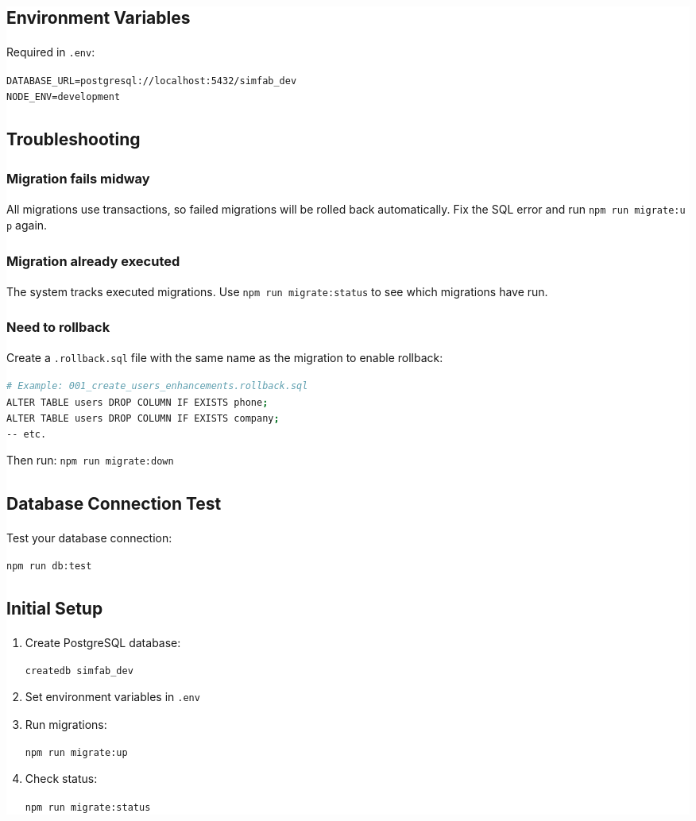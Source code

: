 ## Environment Variables

Required in `.env`:
```
DATABASE_URL=postgresql://localhost:5432/simfab_dev
NODE_ENV=development
```

## Troubleshooting

### Migration fails midway
All migrations use transactions, so failed migrations will be rolled back automatically. Fix the SQL error and run `npm run migrate:up` again.

### Migration already executed
The system tracks executed migrations. Use `npm run migrate:status` to see which migrations have run.

### Need to rollback
Create a `.rollback.sql` file with the same name as the migration to enable rollback:
```bash
# Example: 001_create_users_enhancements.rollback.sql
ALTER TABLE users DROP COLUMN IF EXISTS phone;
ALTER TABLE users DROP COLUMN IF EXISTS company;
-- etc.
```

Then run: `npm run migrate:down`

## Database Connection Test

Test your database connection:
```bash
npm run db:test
```

## Initial Setup

1. Create PostgreSQL database:
   ```bash
   createdb simfab_dev
   ```

2. Set environment variables in `.env`

3. Run migrations:
   ```bash
   npm run migrate:up
   ```

4. Check status:
   ```bash
   npm run migrate:status
   ```
